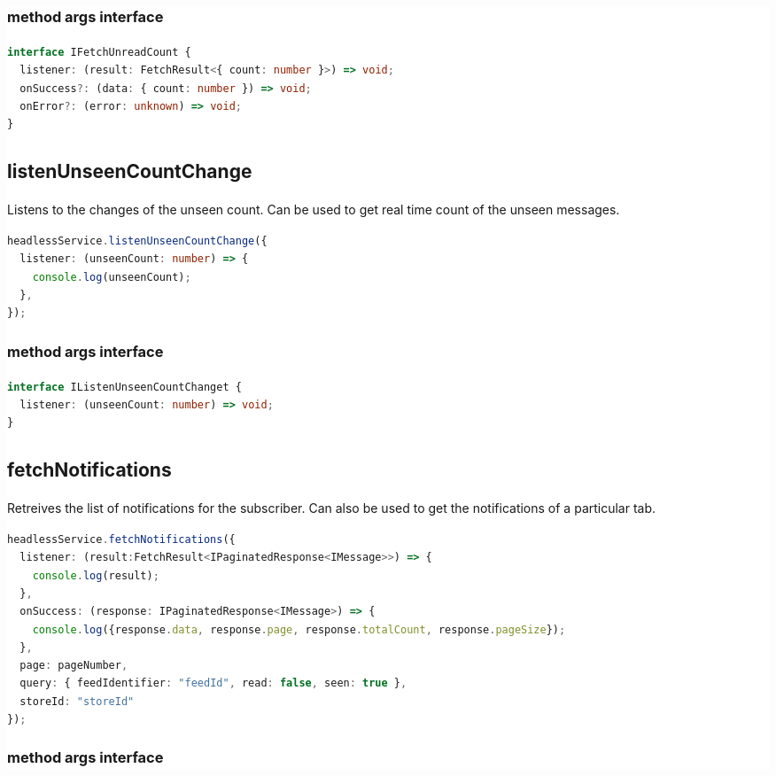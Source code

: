 ### method args interface

```ts
interface IFetchUnreadCount {
  listener: (result: FetchResult<{ count: number }>) => void;
  onSuccess?: (data: { count: number }) => void;
  onError?: (error: unknown) => void;
}
```

## listenUnseenCountChange

Listens to the changes of the unseen count.
Can be used to get real time count of the unseen messages.

```ts
headlessService.listenUnseenCountChange({
  listener: (unseenCount: number) => {
    console.log(unseenCount);
  },
});
```

### method args interface

```ts
interface IListenUnseenCountChanget {
  listener: (unseenCount: number) => void;
}
```

## fetchNotifications

Retreives the list of notifications for the subscriber.
Can also be used to get the notifications of a particular tab.

```ts
headlessService.fetchNotifications({
  listener: (result:FetchResult<IPaginatedResponse<IMessage>>) => {
    console.log(result);
  },
  onSuccess: (response: IPaginatedResponse<IMessage>) => {
    console.log({response.data, response.page, response.totalCount, response.pageSize});
  },
  page: pageNumber,
  query: { feedIdentifier: "feedId", read: false, seen: true },
  storeId: "storeId"
});

```

### method args interface
